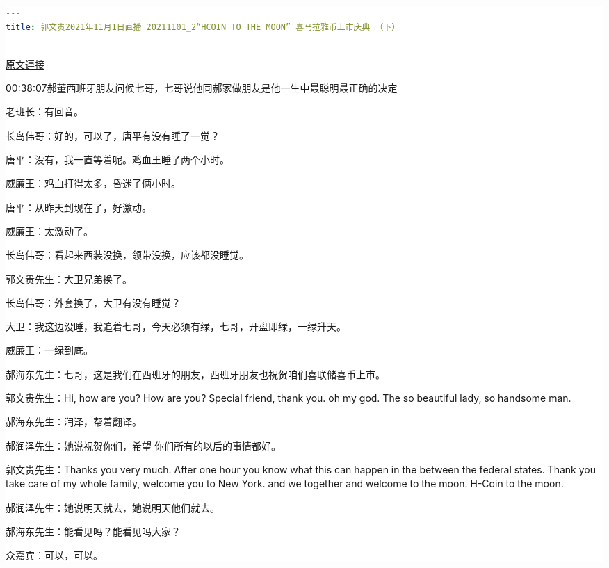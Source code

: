 ```yaml
---
title: 郭文贵2021年11月1日直播 20211101_2“HCOIN TO THE MOON” 喜马拉雅币上市庆典 （下）
---
```


[原文連接](https://gnews.org/ThreadView/53483546)

00:38:07郝董西班牙朋友问候七哥，七哥说他同郝家做朋友是他一生中最聪明最正确的决定

老班长：有回音。


长岛伟哥：好的，可以了，唐平有没有睡了一觉？


唐平：没有，我一直等着呢。鸡血王睡了两个小时。


威廉王：鸡血打得太多，昏迷了俩小时。


唐平：从昨天到现在了，好激动。


威廉王：太激动了。


长岛伟哥：看起来西装没换，领带没换，应该都没睡觉。


郭文贵先生：大卫兄弟换了。


长岛伟哥：外套换了，大卫有没有睡觉？


大卫：我这边没睡，我追着七哥，今天必须有绿，七哥，开盘即绿，一绿升天。


威廉王：一绿到底。



郝海东先生：七哥，这是我们在西班牙的朋友，西班牙朋友也祝贺咱们喜联储喜币上市。


郭文贵先生：Hi, how are you? How are you?  Special friend, thank you. oh my god. The so beautiful lady, so handsome man. 


郝海东先生：润泽，帮着翻译。


郝润泽先生：她说祝贺你们，希望 你们所有的以后的事情都好。


郭文贵先生：Thanks you very much. After one hour you know what this can happen in the between the federal states. Thank you take care of my whole family, welcome you to New York. and we together and welcome to the moon. H-Coin to the moon. 


郝润泽先生：她说明天就去，她说明天他们就去。


郝海东先生：能看见吗？能看见吗大家？


众嘉宾：可以，可以。
